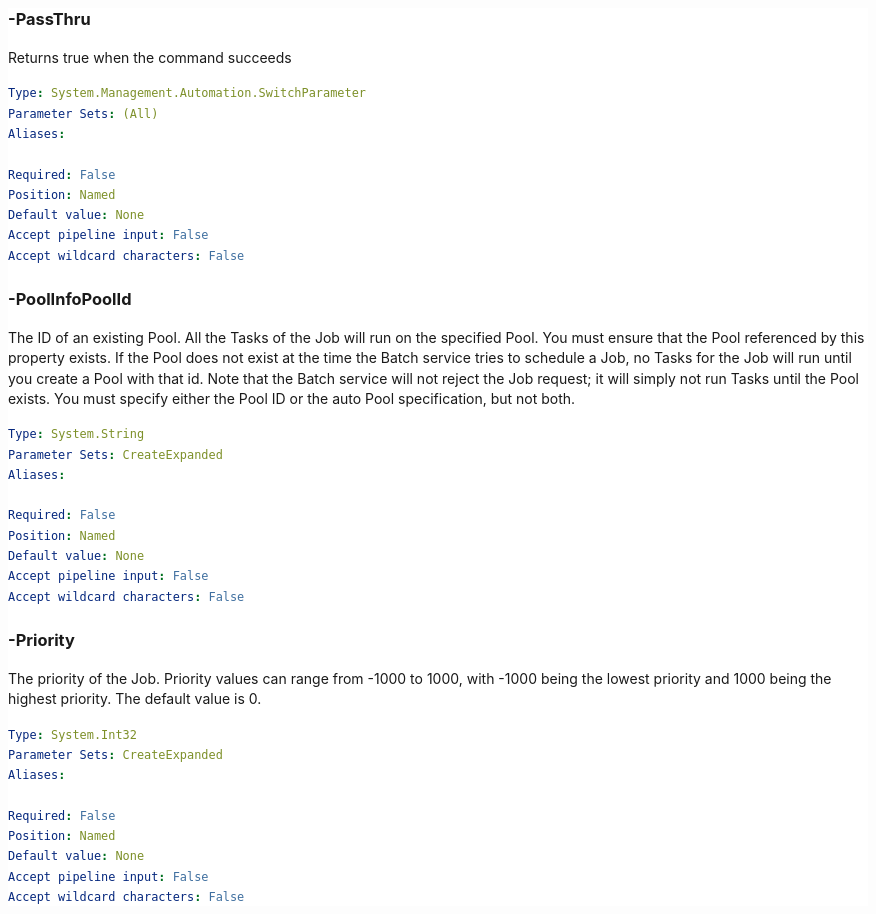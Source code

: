 ### -PassThru
Returns true when the command succeeds

```yaml
Type: System.Management.Automation.SwitchParameter
Parameter Sets: (All)
Aliases:

Required: False
Position: Named
Default value: None
Accept pipeline input: False
Accept wildcard characters: False
```

### -PoolInfoPoolId
The ID of an existing Pool.
All the Tasks of the Job will run on the specified Pool.
You must ensure that the Pool referenced by this property exists.
If the Pool does not exist at the time the Batch service tries to schedule a Job, no Tasks for the Job will run until you create a Pool with that id.
Note that the Batch service will not reject the Job request; it will simply not run Tasks until the Pool exists.
You must specify either the Pool ID or the auto Pool specification, but not both.

```yaml
Type: System.String
Parameter Sets: CreateExpanded
Aliases:

Required: False
Position: Named
Default value: None
Accept pipeline input: False
Accept wildcard characters: False
```

### -Priority
The priority of the Job.
Priority values can range from -1000 to 1000, with -1000 being the lowest priority and 1000 being the highest priority.
The default value is 0.

```yaml
Type: System.Int32
Parameter Sets: CreateExpanded
Aliases:

Required: False
Position: Named
Default value: None
Accept pipeline input: False
Accept wildcard characters: False
```
